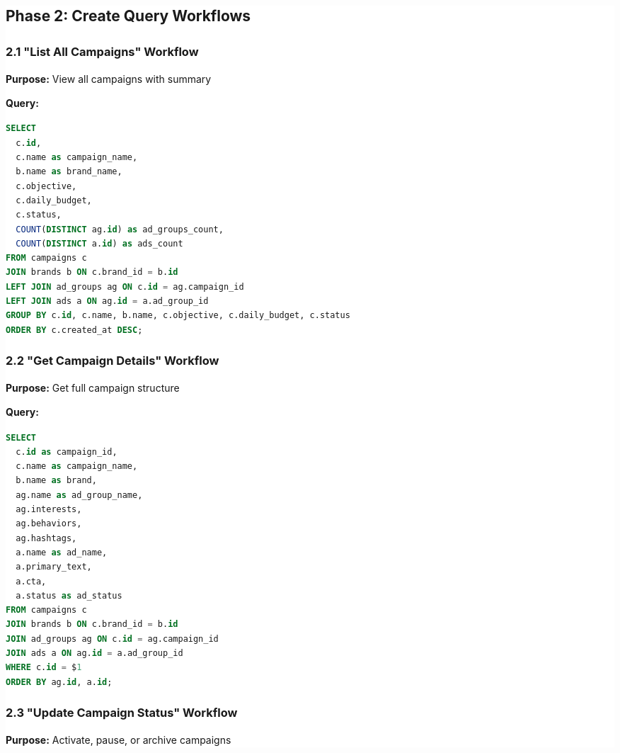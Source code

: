 
## Phase 2: Create Query Workflows

### 2.1 "List All Campaigns" Workflow
**Purpose:** View all campaigns with summary

**Query:**
```sql
SELECT 
  c.id,
  c.name as campaign_name,
  b.name as brand_name,
  c.objective,
  c.daily_budget,
  c.status,
  COUNT(DISTINCT ag.id) as ad_groups_count,
  COUNT(DISTINCT a.id) as ads_count
FROM campaigns c
JOIN brands b ON c.brand_id = b.id
LEFT JOIN ad_groups ag ON c.id = ag.campaign_id
LEFT JOIN ads a ON ag.id = a.ad_group_id
GROUP BY c.id, c.name, b.name, c.objective, c.daily_budget, c.status
ORDER BY c.created_at DESC;
```

### 2.2 "Get Campaign Details" Workflow  
**Purpose:** Get full campaign structure

**Query:**
```sql
SELECT 
  c.id as campaign_id,
  c.name as campaign_name,
  b.name as brand,
  ag.name as ad_group_name,
  ag.interests,
  ag.behaviors,
  ag.hashtags,
  a.name as ad_name,
  a.primary_text,
  a.cta,
  a.status as ad_status
FROM campaigns c
JOIN brands b ON c.brand_id = b.id
JOIN ad_groups ag ON c.id = ag.campaign_id
JOIN ads a ON ag.id = a.ad_group_id
WHERE c.id = $1
ORDER BY ag.id, a.id;
```

### 2.3 "Update Campaign Status" Workflow
**Purpose:** Activate, pause, or archive campaigns
